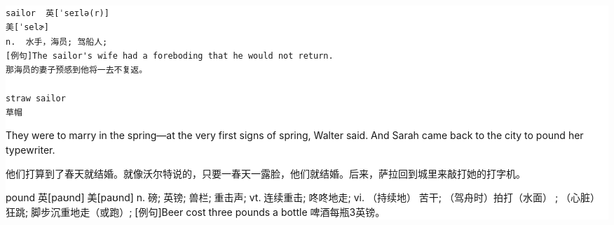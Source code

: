 
	sailor	英[ˈseɪlə(r)]
	美[ˈselɚ]
	n.	水手，海员; 驾船人;
	[例句]The sailor's wife had a foreboding that he would not return.
	那海员的妻子预感到他将一去不复返。

	straw sailor 
	草帽


They were to marry in the spring—at the very first signs of spring, Walter said. And Sarah came back to the city to pound her typewriter.

他们打算到了春天就结婚。就像沃尔特说的，只要一春天一露脸，他们就结婚。后来，萨拉回到城里来敲打她的打字机。


pound	英[paʊnd]
美[paʊnd]
n.	磅; 英镑; 兽栏; 重击声;
vt.	连续重击; 咚咚地走;
vi.	（持续地） 苦干; （驾舟时）拍打（水面） ; （心脏） 狂跳; 脚步沉重地走（或跑）;
[例句]Beer cost three pounds a bottle
啤酒每瓶3英镑。




